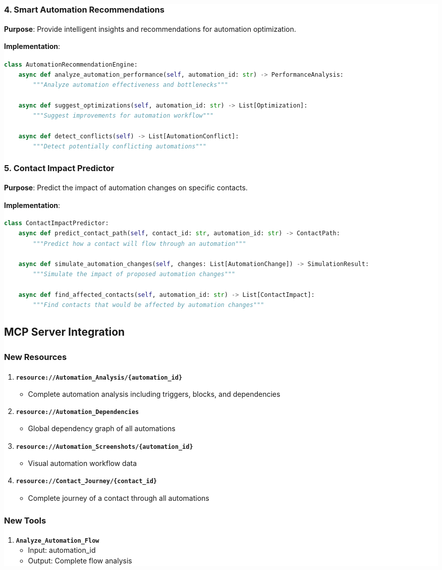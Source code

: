 ### 4. Smart Automation Recommendations

**Purpose**: Provide intelligent insights and recommendations for automation optimization.

**Implementation**:
```python
class AutomationRecommendationEngine:
    async def analyze_automation_performance(self, automation_id: str) -> PerformanceAnalysis:
        """Analyze automation effectiveness and bottlenecks"""
        
    async def suggest_optimizations(self, automation_id: str) -> List[Optimization]:
        """Suggest improvements for automation workflow"""
        
    async def detect_conflicts(self) -> List[AutomationConflict]:
        """Detect potentially conflicting automations"""
```

### 5. Contact Impact Predictor

**Purpose**: Predict the impact of automation changes on specific contacts.

**Implementation**:
```python
class ContactImpactPredictor:
    async def predict_contact_path(self, contact_id: str, automation_id: str) -> ContactPath:
        """Predict how a contact will flow through an automation"""
        
    async def simulate_automation_changes(self, changes: List[AutomationChange]) -> SimulationResult:
        """Simulate the impact of proposed automation changes"""
        
    async def find_affected_contacts(self, automation_id: str) -> List[ContactImpact]:
        """Find contacts that would be affected by automation changes"""
```

## MCP Server Integration

### New Resources

1. **`resource://Automation_Analysis/{automation_id}`**
   - Complete automation analysis including triggers, blocks, and dependencies

2. **`resource://Automation_Dependencies`**
   - Global dependency graph of all automations

3. **`resource://Automation_Screenshots/{automation_id}`**
   - Visual automation workflow data

4. **`resource://Contact_Journey/{contact_id}`**
   - Complete journey of a contact through all automations

### New Tools

1. **`Analyze_Automation_Flow`**
   - Input: automation_id
   - Output: Complete flow analysis
